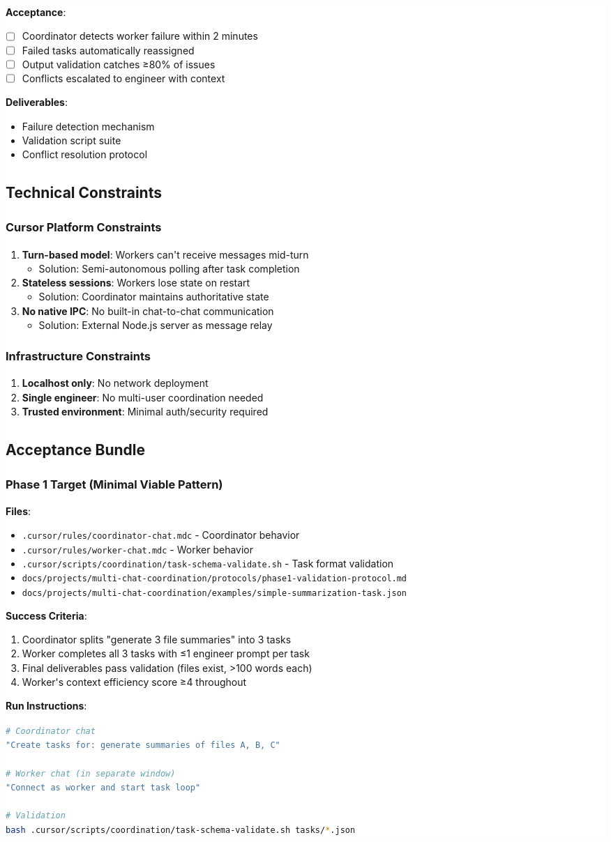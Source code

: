 **Acceptance**:

- [ ] Coordinator detects worker failure within 2 minutes
- [ ] Failed tasks automatically reassigned
- [ ] Output validation catches ≥80% of issues
- [ ] Conflicts escalated to engineer with context

**Deliverables**:

- Failure detection mechanism
- Validation script suite
- Conflict resolution protocol

## Technical Constraints

### Cursor Platform Constraints

1. **Turn-based model**: Workers can't receive messages mid-turn
   - Solution: Semi-autonomous polling after task completion
2. **Stateless sessions**: Workers lose state on restart
   - Solution: Coordinator maintains authoritative state
3. **No native IPC**: No built-in chat-to-chat communication
   - Solution: External Node.js server as message relay

### Infrastructure Constraints

1. **Localhost only**: No network deployment
2. **Single engineer**: No multi-user coordination needed
3. **Trusted environment**: Minimal auth/security required

## Acceptance Bundle

### Phase 1 Target (Minimal Viable Pattern)

**Files**:

- `.cursor/rules/coordinator-chat.mdc` - Coordinator behavior
- `.cursor/rules/worker-chat.mdc` - Worker behavior
- `.cursor/scripts/coordination/task-schema-validate.sh` - Task format validation
- `docs/projects/multi-chat-coordination/protocols/phase1-validation-protocol.md`
- `docs/projects/multi-chat-coordination/examples/simple-summarization-task.json`

**Success Criteria**:

1. Coordinator splits "generate 3 file summaries" into 3 tasks
2. Worker completes all 3 tasks with ≤1 engineer prompt per task
3. Final deliverables pass validation (files exist, >100 words each)
4. Worker's context efficiency score ≥4 throughout

**Run Instructions**:

```bash
# Coordinator chat
"Create tasks for: generate summaries of files A, B, C"

# Worker chat (in separate window)
"Connect as worker and start task loop"

# Validation
bash .cursor/scripts/coordination/task-schema-validate.sh tasks/*.json
```
